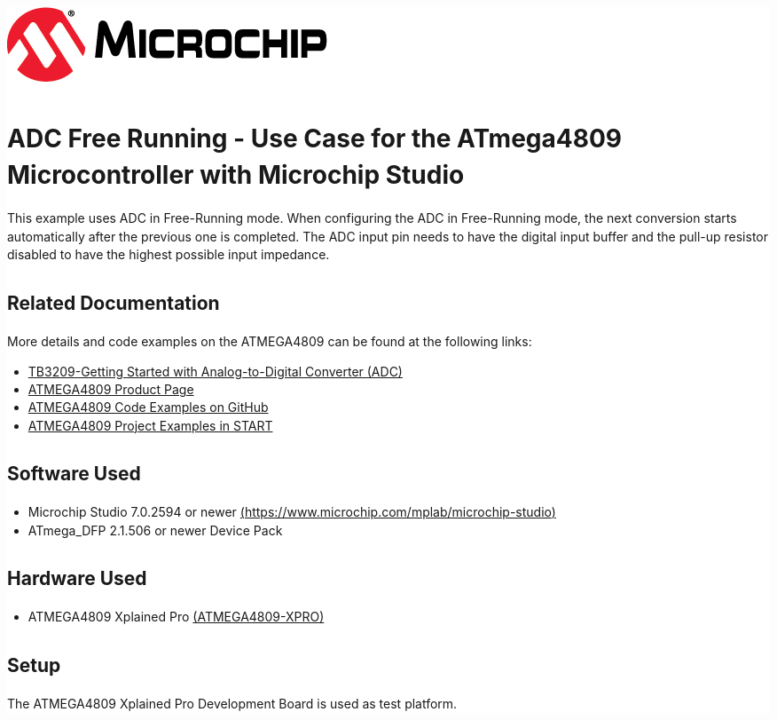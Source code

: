 
[![MCHP](../images/microchip.png)](https://www.microchip.com)

 # ADC Free Running - Use Case for the ATmega4809 Microcontroller with Microchip Studio

This example uses ADC in Free-Running mode. When configuring the ADC in Free-Running mode, the next conversion starts automatically after the previous one is completed. The ADC input pin needs to have the digital input buffer and the pull-up resistor disabled to have the highest possible input impedance.

## Related Documentation

More details and code examples on the ATMEGA4809 can be found at the following links:
- [TB3209-Getting Started with Analog-to-Digital Converter (ADC)](https://ww1.microchip.com/downloads/en/Appnotes/TB3209-Getting-Started-with-ADC-DS90003209.pdf)
- [ATMEGA4809 Product Page](https://www.microchip.com/wwwproducts/en/ATMEGA4809)
- [ATMEGA4809 Code Examples on GitHub](https://github.com/microchip-pic-avr-examples?q=atmega4809)
- [ATMEGA4809 Project Examples in START](https://start.atmel.com/#examples/ATMEGA4809XplainedPro)

## Software Used
- Microchip Studio 7.0.2594 or newer [(https://www.microchip.com/mplab/microchip-studio)](https://www.microchip.com/mplab/microchip-studio)
- ATmega_DFP 2.1.506 or newer Device Pack

## Hardware Used
- ATMEGA4809 Xplained Pro [(ATMEGA4809-XPRO)](https://www.microchip.com/developmenttools/ProductDetails/ATMEGA4809-XPRO)

## Setup
The ATMEGA4809 Xplained Pro Development Board is used as test platform.
